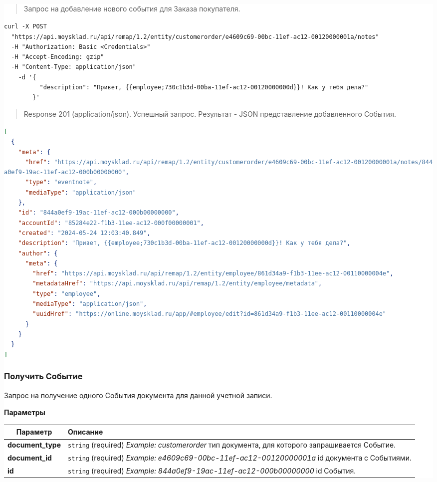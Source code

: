 > Запрос на добавление нового события для Заказа покупателя.

```shell
curl -X POST
  "https://api.moysklad.ru/api/remap/1.2/entity/customerorder/e4609c69-00bc-11ef-ac12-00120000001a/notes"
  -H "Authorization: Basic <Credentials>"
  -H "Accept-Encoding: gzip"
  -H "Content-Type: application/json"
    -d '{
          "description": "Привет, {{employee;730c1b3d-00ba-11ef-ac12-00120000000d}}! Как у тебя дела?"
        }'  
```

> Response 201 (application/json). Успешный запрос. Результат - JSON представление добавленного События.

```json
[
  {
    "meta": {
      "href": "https://api.moysklad.ru/api/remap/1.2/entity/customerorder/e4609c69-00bc-11ef-ac12-00120000001a/notes/844a0ef9-19ac-11ef-ac12-000b00000000",
      "type": "eventnote",
      "mediaType": "application/json"
    },
    "id": "844a0ef9-19ac-11ef-ac12-000b00000000",
    "accountId": "85284e22-f1b3-11ee-ac12-000f00000001",
    "created": "2024-05-24 12:03:40.849",
    "description": "Привет, {{employee;730c1b3d-00ba-11ef-ac12-00120000000d}}! Как у тебя дела?",
    "author": {
      "meta": {
        "href": "https://api.moysklad.ru/api/remap/1.2/entity/employee/861d34a9-f1b3-11ee-ac12-00110000004e",
        "metadataHref": "https://api.moysklad.ru/api/remap/1.2/entity/employee/metadata",
        "type": "employee",
        "mediaType": "application/json",
        "uuidHref": "https://online.moysklad.ru/app/#employee/edit?id=861d34a9-f1b3-11ee-ac12-00110000004e"
      }
    }
  }
]
```

### Получить Событие
Запрос на получение одного События документа для данной учетной записи.

**Параметры**

| Параметр          | Описание                                                                                        |
|-------------------|:------------------------------------------------------------------------------------------------|
| **document_type** | `string` (required) *Example: customerorder* тип документа, для которого запрашивается Событие. |
| **document_id**   | `string` (required) *Example: e4609c69-00bc-11ef-ac12-00120000001a* id документа c Событиями.   |
| **id**            | `string` (required) *Example: 844a0ef9-19ac-11ef-ac12-000b00000000* id События.                 |
